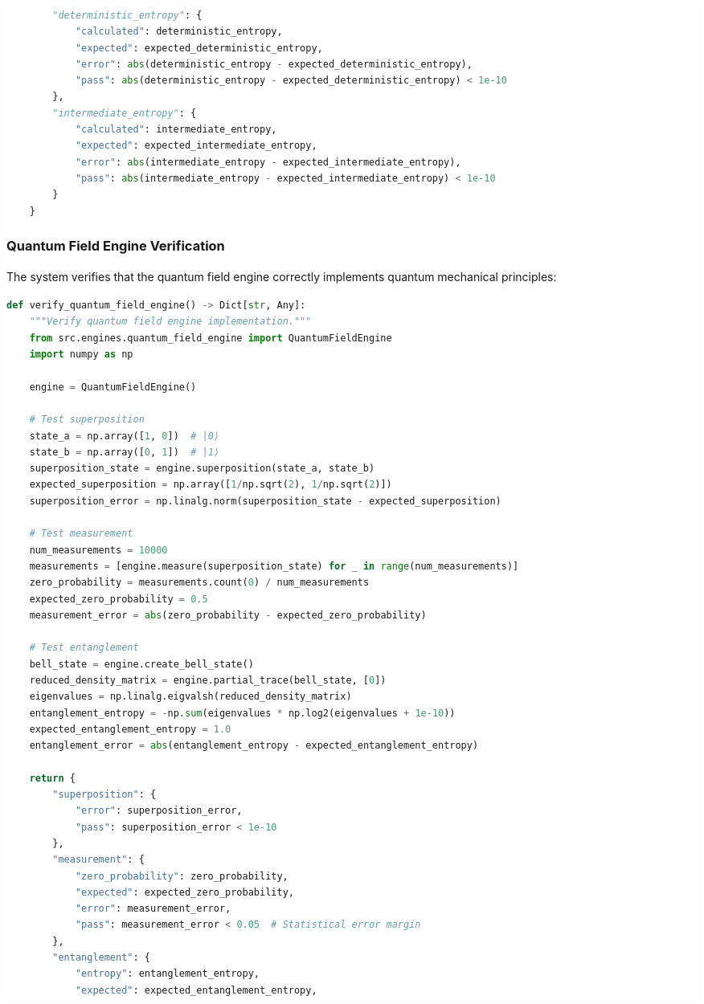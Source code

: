 ```python
        "deterministic_entropy": {
            "calculated": deterministic_entropy,
            "expected": expected_deterministic_entropy,
            "error": abs(deterministic_entropy - expected_deterministic_entropy),
            "pass": abs(deterministic_entropy - expected_deterministic_entropy) < 1e-10
        },
        "intermediate_entropy": {
            "calculated": intermediate_entropy,
            "expected": expected_intermediate_entropy,
            "error": abs(intermediate_entropy - expected_intermediate_entropy),
            "pass": abs(intermediate_entropy - expected_intermediate_entropy) < 1e-10
        }
    }
```

### Quantum Field Engine Verification

The system verifies that the quantum field engine correctly implements quantum mechanical principles:

```python
def verify_quantum_field_engine() -> Dict[str, Any]:
    """Verify quantum field engine implementation."""
    from src.engines.quantum_field_engine import QuantumFieldEngine
    import numpy as np
    
    engine = QuantumFieldEngine()
    
    # Test superposition
    state_a = np.array([1, 0])  # |0⟩
    state_b = np.array([0, 1])  # |1⟩
    superposition_state = engine.superposition(state_a, state_b)
    expected_superposition = np.array([1/np.sqrt(2), 1/np.sqrt(2)])
    superposition_error = np.linalg.norm(superposition_state - expected_superposition)
    
    # Test measurement
    num_measurements = 10000
    measurements = [engine.measure(superposition_state) for _ in range(num_measurements)]
    zero_probability = measurements.count(0) / num_measurements
    expected_zero_probability = 0.5
    measurement_error = abs(zero_probability - expected_zero_probability)
    
    # Test entanglement
    bell_state = engine.create_bell_state()
    reduced_density_matrix = engine.partial_trace(bell_state, [0])
    eigenvalues = np.linalg.eigvalsh(reduced_density_matrix)
    entanglement_entropy = -np.sum(eigenvalues * np.log2(eigenvalues + 1e-10))
    expected_entanglement_entropy = 1.0
    entanglement_error = abs(entanglement_entropy - expected_entanglement_entropy)
    
    return {
        "superposition": {
            "error": superposition_error,
            "pass": superposition_error < 1e-10
        },
        "measurement": {
            "zero_probability": zero_probability,
            "expected": expected_zero_probability,
            "error": measurement_error,
            "pass": measurement_error < 0.05  # Statistical error margin
        },
        "entanglement": {
            "entropy": entanglement_entropy,
            "expected": expected_entanglement_entropy,
```